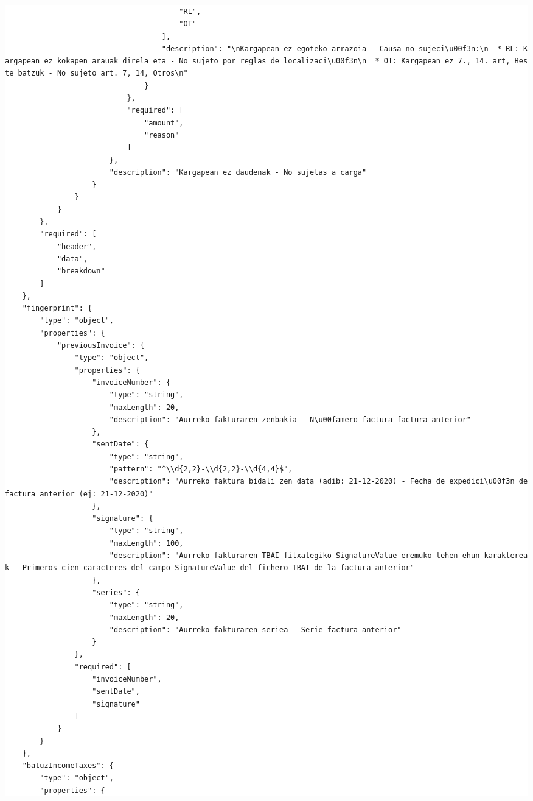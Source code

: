                                             "RL",
                                            "OT"
                                        ],
                                        "description": "\nKargapean ez egoteko arrazoia - Causa no sujeci\u00f3n:\n  * RL: Kargapean ez kokapen arauak direla eta - No sujeto por reglas de localizaci\u00f3n\n  * OT: Kargapean ez 7., 14. art, Beste batzuk - No sujeto art. 7, 14, Otros\n"
                                    }
                                },
                                "required": [
                                    "amount",
                                    "reason"
                                ]
                            },
                            "description": "Kargapean ez daudenak - No sujetas a carga"
                        }
                    }
                }
            },
            "required": [
                "header",
                "data",
                "breakdown"
            ]
        },
        "fingerprint": {
            "type": "object",
            "properties": {
                "previousInvoice": {
                    "type": "object",
                    "properties": {
                        "invoiceNumber": {
                            "type": "string",
                            "maxLength": 20,
                            "description": "Aurreko fakturaren zenbakia - N\u00famero factura factura anterior"
                        },
                        "sentDate": {
                            "type": "string",
                            "pattern": "^\\d{2,2}-\\d{2,2}-\\d{4,4}$",
                            "description": "Aurreko faktura bidali zen data (adib: 21-12-2020) - Fecha de expedici\u00f3n de factura anterior (ej: 21-12-2020)"
                        },
                        "signature": {
                            "type": "string",
                            "maxLength": 100,
                            "description": "Aurreko fakturaren TBAI fitxategiko SignatureValue eremuko lehen ehun karaktereak - Primeros cien caracteres del campo SignatureValue del fichero TBAI de la factura anterior"
                        },
                        "series": {
                            "type": "string",
                            "maxLength": 20,
                            "description": "Aurreko fakturaren seriea - Serie factura anterior"
                        }
                    },
                    "required": [
                        "invoiceNumber",
                        "sentDate",
                        "signature"
                    ]
                }
            }
        },
        "batuzIncomeTaxes": {
            "type": "object",
            "properties": {